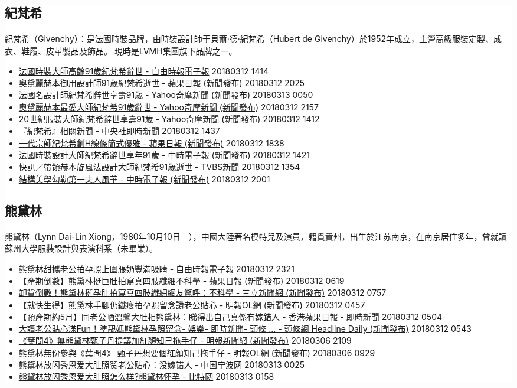 ## 紀梵希

紀梵希（Givenchy）：是法國時裝品牌，由時裝設計師于貝爾·德·紀梵希（Hubert de Givenchy）於1952年成立，主營高級服裝定製、成衣、鞋履、皮革製品及飾品。 現時是LVMH集團旗下品牌之一。
- [法國時裝大師高齡91歲紀梵希辭世 - 自由時報電子報](http://news.ltn.com.tw/news/world/breakingnews/2363318 "法國時裝大師高齡91歲紀梵希辭世 - 自由時報電子報") 20180312 1414
- [奧黛麗赫本御用設計師91歲紀梵希逝世 - 蘋果日報 (新聞發布)](https://tw.entertainment.appledaily.com/realtime/20180312/1313393 "奧黛麗赫本御用設計師91歲紀梵希逝世 - 蘋果日報 (新聞發布)") 20180312 2025
- [法國名設計師紀梵希辭世享壽91歲 - Yahoo奇摩新聞 (新聞發布)](https://tw.news.yahoo.com/%E6%B3%95%E5%9C%8B%E7%9F%A5%E5%90%8D%E6%9C%8D%E8%A3%9D%E8%A8%AD%E8%A8%88%E5%B8%AB%E7%B4%80%E6%A2%B5%E5%B8%8C%E4%BA%AB%E5%A3%BD91%E6%AD%B2-002300228.html "法國名設計師紀梵希辭世享壽91歲 - Yahoo奇摩新聞 (新聞發布)") 20180313 0050
- [奧黛麗赫本最愛大師紀梵希91歲辭世 - Yahoo奇摩新聞 (新聞發布)](https://tw.news.yahoo.com/%E5%A5%A7%E9%BB%9B%E9%BA%97%E8%B5%AB%E6%9C%AC%E6%9C%80%E6%84%9B%E5%A4%A7%E5%B8%AB-%E7%B4%80%E6%A2%B5%E5%B8%8C91%E6%AD%B2%E8%BE%AD%E4%B8%96-215007201.html "奧黛麗赫本最愛大師紀梵希91歲辭世 - Yahoo奇摩新聞 (新聞發布)") 20180312 2157
- [20世紀服裝大師紀梵希辭世享壽91歲 - Yahoo奇摩新聞 (新聞發布)](https://tw.news.yahoo.com/20%E4%B8%96%E7%B4%80%E6%9C%8D%E8%A3%9D%E5%A4%A7%E5%B8%AB%E7%B4%80%E6%A2%B5%E5%B8%8C%E8%BE%AD%E4%B8%96-%E4%BA%AB%E5%A3%BD91%E6%AD%B2-134500772.html "20世紀服裝大師紀梵希辭世享壽91歲 - Yahoo奇摩新聞 (新聞發布)") 20180312 1412
- [『紀梵希』相關新聞 - 中央社即時新聞](http://www.cna.com.tw/tag/%E7%B4%80%E6%A2%B5%E5%B8%8C "『紀梵希』相關新聞 - 中央社即時新聞") 20180312 1437
- [一代宗師紀梵希創H線條簡式優雅 - 蘋果日報 (新聞發布)](https://tw.entertainment.appledaily.com/realtime/20180312/1313409/ "一代宗師紀梵希創H線條簡式優雅 - 蘋果日報 (新聞發布)") 20180312 1838
- [法國時裝設計大師紀梵希辭世享年91歲 - 中時電子報 (新聞發布)](http://www.chinatimes.com/realtimenews/20180312003814-260408 "法國時裝設計大師紀梵希辭世享年91歲 - 中時電子報 (新聞發布)") 20180312 1421
- [快訊／帶領赫本旋風法設計大師紀梵希91歲逝世 - TVBS新聞](https://news.tvbs.com.tw/world/882857 "快訊／帶領赫本旋風法設計大師紀梵希91歲逝世 - TVBS新聞") 20180312 1354
- [結構美學勾勒第一夫人風華 - 中時電子報 (新聞發布)](http://www.chinatimes.com/newspapers/20180313000815-260102 "結構美學勾勒第一夫人風華 - 中時電子報 (新聞發布)") 20180312 2001

## 熊黛林

熊黛林（Lynn Dai-Lin Xiong，1980年10月10日－），中國大陸著名模特兒及演員，籍貫貴州，出生於江苏南京，在南京居住多年，曾就讀蘇州大學服裝設計與表演科系（未畢業）。
- [熊黛林甜攜老公拍孕照上圍脹奶豐滿吸睛 - 自由時報電子報](http://ent.ltn.com.tw/news/breakingnews/2363427 "熊黛林甜攜老公拍孕照上圍脹奶豐滿吸睛 - 自由時報電子報") 20180312 2321
- [【產期倒數】熊黛林挺巨肚拍寫真四肢纖細不科學 - 蘋果日報 (新聞發布)](https://tw.appledaily.com/new/realtime/20180312/1313045/ "【產期倒數】熊黛林挺巨肚拍寫真四肢纖細不科學 - 蘋果日報 (新聞發布)") 20180312 0619
- [卸貨倒數！熊黛林挺孕肚拍寫真四肢纖細網友驚呼：不科學 - 三立新聞網 (新聞發布)](http://www.setn.com/News.aspx?NewsID=356699 "卸貨倒數！熊黛林挺孕肚拍寫真四肢纖細網友驚呼：不科學 - 三立新聞網 (新聞發布)") 20180312 0757
- [【就快生得】熊黛林手腳仍纖瘦拍孕照留念讚老公貼心 - 明報OL網 (新聞發布)](https://ol.mingpao.com/php/showbiz3.php?nodeid=1520830176490&subcate=latest&issue=20180312 "【就快生得】熊黛林手腳仍纖瘦拍孕照留念讚老公貼心 - 明報OL網 (新聞發布)") 20180312 0457
- [【預產期約5月】同老公晒溫馨大肚相熊黛林：睇得出自己真係冇嫁錯人 - 香港蘋果日報 - 即時新聞](https://hk.entertainment.appledaily.com/entertainment/realtime/article/20180312/57935674 "【預產期約5月】同老公晒溫馨大肚相熊黛林：睇得出自己真係冇嫁錯人 - 香港蘋果日報 - 即時新聞") 20180312 0504
- [大讚老公貼心滿Fun！準靚媽熊黛林孕照留念- 娛樂- 即時新聞- 頭條 ... - 頭條網 Headline Daily (新聞發布)](http://hd.stheadline.com/news/realtime/ent/1161300/ "大讚老公貼心滿Fun！準靚媽熊黛林孕照留念- 娛樂- 即時新聞- 頭條 ... - 頭條網 Headline Daily (新聞發布)") 20180312 0543
- [《葉問4》無熊黛林甄子丹提議加紅顏知己拖手仔 - 明報新聞網 (新聞發布)](https://news.mingpao.com/pns/dailynews/web_tc/article/20180307/s00016/1520360480566 "《葉問4》無熊黛林甄子丹提議加紅顏知己拖手仔 - 明報新聞網 (新聞發布)") 20180306 2109
- [熊黛林無份參與《葉問4》 甄子丹想要個紅顏知己拖手仔 - 明報OL網 (新聞發布)](https://ol.mingpao.com/php/showbiz3.php?nodeid=1520327897767&subcate=latest&issue=20180306 "熊黛林無份參與《葉問4》 甄子丹想要個紅顏知己拖手仔 - 明報OL網 (新聞發布)") 20180306 0929
- [熊黛林放闪秀恩爱大肚照赞老公贴心：没嫁错人 - 中国宁波网](http://news.cnnb.com.cn/system/2018/03/13/008733391.shtml "熊黛林放闪秀恩爱大肚照赞老公贴心：没嫁错人 - 中国宁波网") 20180313 0025
- [熊黛林放闪秀恩爱大肚照怎么样?熊黛林怀孕 - 比特网](http://net.chinabyte.com/hot/450/14460450.shtml "熊黛林放闪秀恩爱大肚照怎么样?熊黛林怀孕 - 比特网") 20180313 0158
